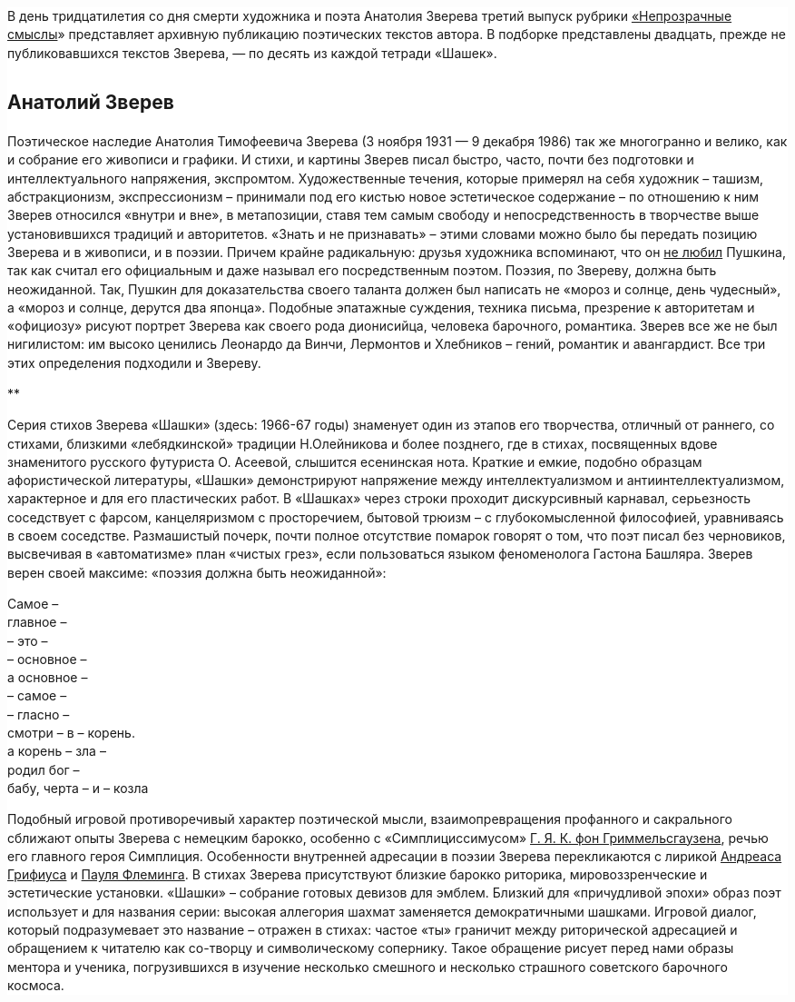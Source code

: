 В день тридцатилетия со дня смерти художника и поэта Анатолия Зверева третий выпуск рубрики [«](https://discours.io/tags/neprozrachnye-smysly)[Непрозрачные смыслы](https://discours.io/tags/neprozrachnye-smysly)» представляет архивную публикацию поэтических текстов автора. В подборке представлены двадцать, прежде не публиковавшихся текстов Зверева, — по десять из каждой тетради «Шашек».

## **Анатолий Зверев**  


Поэтическое наследие Анатолия Тимофеевича Зверева (3 ноября 1931 — 9 декабря 1986) так же многогранно и велико, как и собрание его живописи и графики. И стихи, и картины Зверев писал быстро, часто, почти без подготовки и интеллектуального напряжения, экспромтом. Художественные течения, которые примерял на себя художник – ташизм, абстракционизм, экспрессионизм – принимали под его кистью новое эстетическое содержание – по отношению к ним Зверев относился «внутри и вне», в метапозиции, ставя тем самым свободу и непосредственность в творчестве выше установившихся традиций и авторитетов. «Знать и не признавать» – этими словами можно было бы передать позицию Зверева и в живописи, и в поэзии. Причем крайне радикальную: друзья художника вспоминают, что он [не любил](http://litresp.ru/chitat/ru/%D0%97/zverev-anatolij-timofeevich/anatolij-zverev-v-vospominaniyah-sovremennikov/2) Пушкина, так как считал его официальным и даже называл его посредственным поэтом. Поэзия, по Звереву, должна быть неожиданной. Так, Пушкин для доказательства своего таланта должен был написать не «мороз и солнце, день чудесный», а «мороз и солнце, дерутся два японца». Подобные эпатажные суждения, техника письма, презрение к авторитетам и «официозу» рисуют портрет Зверева как своего рода дионисийца, человека барочного, романтика. Зверев все же не был нигилистом: им высоко ценились Леонардо да Винчи, Лермонтов и Хлебников – гений, романтик и авангардист. Все три этих определения подходили и Звереву.  


**

Серия стихов Зверева «Шашки» (здесь: 1966-67 годы) знаменует один из этапов его творчества, отличный от раннего, со стихами, близкими «лебядкинской» традиции Н.Олейникова и более позднего, где в стихах, посвященных вдове знаменитого русского футуриста О. Асеевой, слышится есенинская нота. Краткие и емкие, подобно образцам афористической литературы, «Шашки» демонстрируют напряжение между интеллектуализмом и антиинтеллектуализмом, характерное и для его пластических работ. В «Шашках» через строки проходит дискурсивный карнавал, серьезность соседствует с фарсом, канцеляризмом с просторечием, бытовой трюизм – с глубокомысленной философией, уравниваясь в своем соседстве. Размашистый почерк, почти полное отсутствие помарок говорят о том, что поэт писал без черновиков, высвечивая в «автоматизме» план «чистых грез», если пользоваться языком феноменолога Гастона Башляра[‌](#). Зверев верен своей максиме: «поэзия должна быть неожиданной»:

Самое –  
главное –  
– это –  
– основное –  
а основное –  
– самое –  
– гласно –  
смотри – в – корень.  
а корень – зла –  
родил бог –  
бабу, черта – и – козла

Подобный игровой противоречивый характер поэтической мысли, взаимопревращения профанного и сакрального сближают опыты Зверева с немецким барокко, особенно с «Симплициссимусом» ﻿[Г. Я. К. фон Гриммельсгаузена](http://gutenberg.spiegel.de/buch/simplicius-simplicissimus-5248/1)﻿, речью его главного героя Симплиция. Особенности внутренней адресации в поэзии Зверева перекликаются с лирикой [Андреаса Грифиуса](http://theatre-of-death.narod.ru/ag.html) и [Пауля Флеминга](http://flatik.ru/paule-fleming). В стихах Зверева присутствуют близкие барокко риторика, мировоззренческие и эстетические установки. «Шашки» – собрание готовых девизов для эмблем. Близкий для «причудливой эпохи» образ поэт использует и для названия серии: высокая аллегория шахмат заменяется демократичными шашками. Игровой диалог, который подразумевает это название – отражен в стихах: частое «ты» граничит между риторической адресацией и обращением к читателю как со-творцу и символическому сопернику. Такое обращение рисует перед нами образы ментора и ученика, погрузившихся в изучение несколько смешного и несколько страшного советского барочного космоса.
